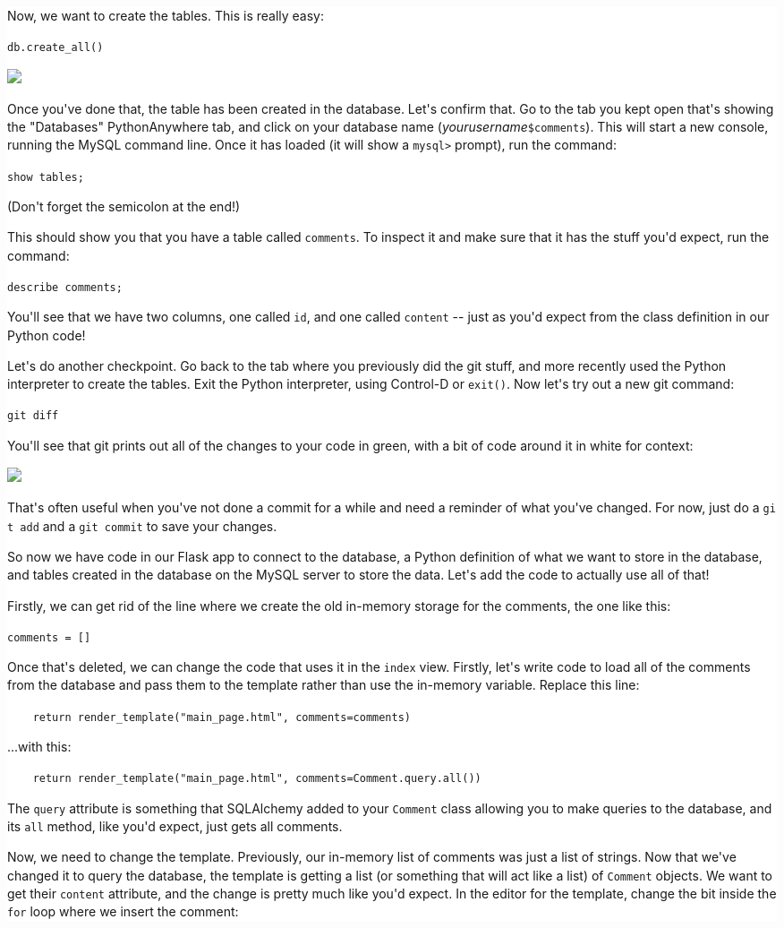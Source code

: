 Now, we want to create the tables.  This is really easy:

    db.create_all()

<img width="500" src="/static/images/flask-tutorial-sqlalchemy-create-all.png">

Once you've done that, the table has been created in the database.  Let's confirm that.  Go to the tab you kept open that's showing the "Databases" PythonAnywhere tab, and click on your database name (*yourusername*`$comments`).  This will start a new console, running the MySQL command line.  Once it has loaded (it will show a `mysql>` prompt), run the command:

    show tables;

(Don't forget the semicolon at the end!)

This should show you that you have a table called `comments`.  To inspect it and make sure that it has the stuff you'd expect, run the command:

    describe comments;

You'll see that we have two columns, one called `id`, and one called `content` -- just as you'd expect from the class definition in our Python code!

Let's do another checkpoint.  Go back to the tab where you previously did the git stuff, and more recently used the Python interpreter to create the tables.  Exit the Python interpreter, using Control-D or `exit()`.   Now let's try out a new git command:

    git diff

You'll see that git prints out all of the changes to your code in green, with a bit of code around it in white for context:

<img width="500" src="/static/images/flask-tutorial-git-diff.png">

That's often useful when you've not done a commit for a while and need a reminder of what you've changed.  For now, just do a `git add` and a `git commit` to save your changes.

So now we have code in our Flask app to connect to the database, a Python definition of what we want to store in the database, and tables created in the database on the MySQL server to store the data.  Let's add the code to actually use all of that!

Firstly, we can get rid of the line where we create the old in-memory storage for the comments, the one like this:

    comments = []

Once that's deleted, we can change the code that uses it in the `index` view.  Firstly, let's write code to load all of the comments from the database and pass them to the template rather than use the in-memory variable.  Replace this line:

        return render_template("main_page.html", comments=comments)

...with this:

        return render_template("main_page.html", comments=Comment.query.all())

The `query` attribute is something that SQLAlchemy added to your `Comment` class allowing you to make queries to the database, and its `all` method, like you'd expect, just gets all comments.

Now, we need to change the template.  Previously, our in-memory list of comments was just a list of strings.  Now that we've changed it to query the database, the template is getting a list (or something that will act like a list) of `Comment` objects.  We want to get their `content` attribute, and the change is pretty much like you'd expect.  In the editor for the template, change the bit inside the `for` loop where we insert the comment:
